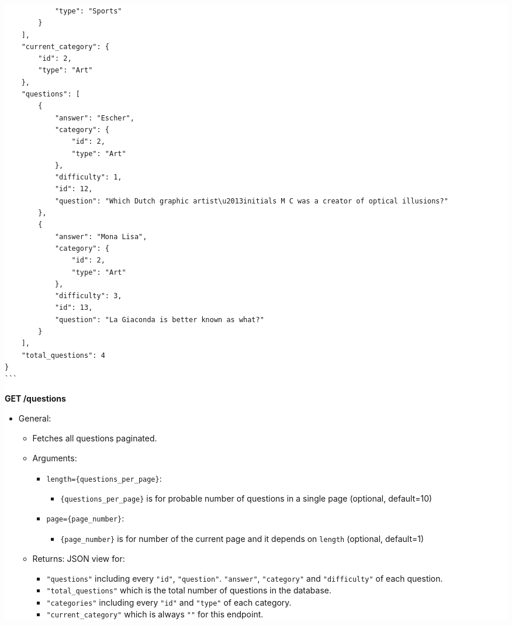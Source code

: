                 "type": "Sports"
            }
        ],
        "current_category": {
            "id": 2,
            "type": "Art"
        },
        "questions": [
            {
                "answer": "Escher",
                "category": {
                    "id": 2,
                    "type": "Art"
                },
                "difficulty": 1,
                "id": 12,
                "question": "Which Dutch graphic artist\u2013initials M C was a creator of optical illusions?"
            },
            {
                "answer": "Mona Lisa",
                "category": {
                    "id": 2,
                    "type": "Art"
                },
                "difficulty": 3,
                "id": 13,
                "question": "La Giaconda is better known as what?"
            }
        ],
        "total_questions": 4
    }
    ```

**GET /questions**
- General:
    - Fetches all questions paginated.

    - Arguments:
        - `length={questions_per_page}`:
            - `{questions_per_page}` is for probable number of questions in a single page (optional, default=10)

        - `page={page_number}`:
            - `{page_number}` is for number of the current page and it depends on `length` (optional, default=1)
            
    - Returns: JSON view for:
        - `"questions"` including every `"id"`, `"question"`. `"answer"`, `"category"` and `"difficulty"` of each question.
        - `"total_questions"` which is the total number of questions in the database.
        - `"categories"` including every `"id"` and `"type"` of each category.
        - `"current_category"` which is always `""` for this endpoint.

